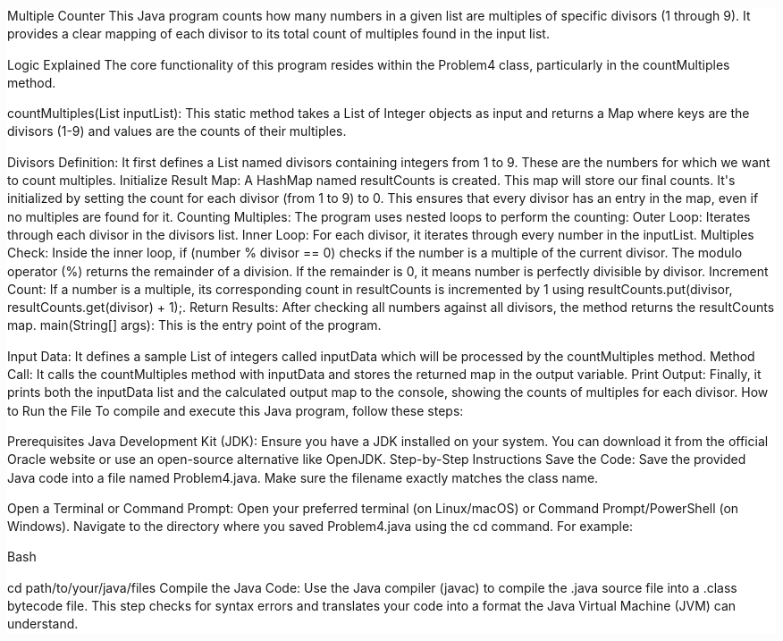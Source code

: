 


Multiple Counter
This Java program counts how many numbers in a given list are multiples of specific divisors (1 through 9). It provides a clear mapping of each divisor to its total count of multiples found in the input list.

Logic Explained
The core functionality of this program resides within the Problem4 class, particularly in the countMultiples method.

countMultiples(List<Integer> inputList): This static method takes a List of Integer objects as input and returns a Map where keys are the divisors (1-9) and values are the counts of their multiples.

Divisors Definition: It first defines a List named divisors containing integers from 1 to 9. These are the numbers for which we want to count multiples.
Initialize Result Map: A HashMap named resultCounts is created. This map will store our final counts. It's initialized by setting the count for each divisor (from 1 to 9) to 0. This ensures that every divisor has an entry in the map, even if no multiples are found for it.
Counting Multiples: The program uses nested loops to perform the counting:
Outer Loop: Iterates through each divisor in the divisors list.
Inner Loop: For each divisor, it iterates through every number in the inputList.
Multiples Check: Inside the inner loop, if (number % divisor == 0) checks if the number is a multiple of the current divisor. The modulo operator (%) returns the remainder of a division. If the remainder is 0, it means number is perfectly divisible by divisor.
Increment Count: If a number is a multiple, its corresponding count in resultCounts is incremented by 1 using resultCounts.put(divisor, resultCounts.get(divisor) + 1);.
Return Results: After checking all numbers against all divisors, the method returns the resultCounts map.
main(String[] args): This is the entry point of the program.

Input Data: It defines a sample List of integers called inputData which will be processed by the countMultiples method.
Method Call: It calls the countMultiples method with inputData and stores the returned map in the output variable.
Print Output: Finally, it prints both the inputData list and the calculated output map to the console, showing the counts of multiples for each divisor.
How to Run the File
To compile and execute this Java program, follow these steps:

Prerequisites
Java Development Kit (JDK): Ensure you have a JDK installed on your system. You can download it from the official Oracle website or use an open-source alternative like OpenJDK.
Step-by-Step Instructions
Save the Code:
Save the provided Java code into a file named Problem4.java. Make sure the filename exactly matches the class name.

Open a Terminal or Command Prompt:
Open your preferred terminal (on Linux/macOS) or Command Prompt/PowerShell (on Windows). Navigate to the directory where you saved Problem4.java using the cd command. For example:

Bash

cd path/to/your/java/files
Compile the Java Code:
Use the Java compiler (javac) to compile the .java source file into a .class bytecode file. This step checks for syntax errors and translates your code into a format the Java Virtual Machine (JVM) can understand.
